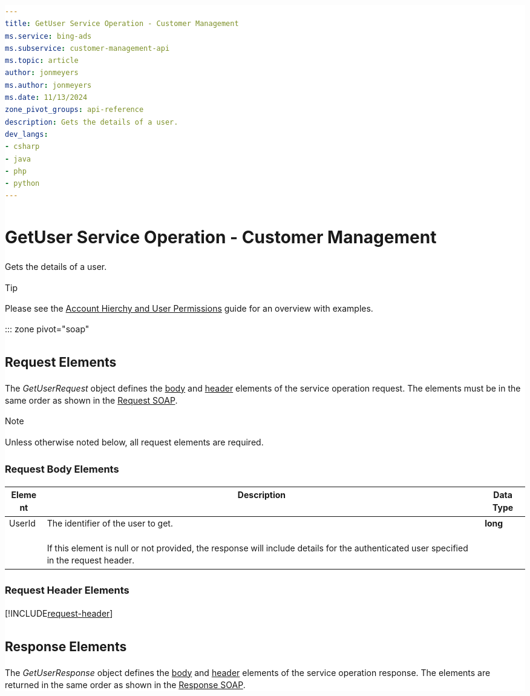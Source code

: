 ```yaml
---
title: GetUser Service Operation - Customer Management
ms.service: bing-ads
ms.subservice: customer-management-api
ms.topic: article
author: jonmeyers
ms.author: jonmeyers
ms.date: 11/13/2024
zone_pivot_groups: api-reference
description: Gets the details of a user.
dev_langs: 
- csharp
- java
- php
- python
---
```

# GetUser Service Operation - Customer Management
Gets the details of a user. 

> [!TIP]
> Please see the [Account Hierchy and User Permissions](../guides/account-hierarchy-permissions.md) guide for an overview with examples. 

::: zone pivot="soap"

## <a name="request"></a>Request Elements
The *GetUserRequest* object defines the [body](#request-body) and [header](#request-header) elements of the service operation request. The elements must be in the same order as shown in the [Request SOAP](#request-soap). 

> [!NOTE]
> Unless otherwise noted below, all request elements are required.

### <a name="request-body"></a>Request Body Elements

|Element|Description|Data Type|
|-----------|---------------|-------------|
|<a name="userid"></a>UserId|The identifier of the user to get.<br/><br/>If this element is null or not provided, the response will include details for the authenticated user specified in the request header.|**long**|

### <a name="request-header"></a>Request Header Elements
[!INCLUDE[request-header](./includes/request-header.md)]

## <a name="response"></a>Response Elements
The *GetUserResponse* object defines the [body](#response-body) and [header](#response-header) elements of the service operation response. The elements are returned in the same order as shown in the [Response SOAP](#response-soap).
